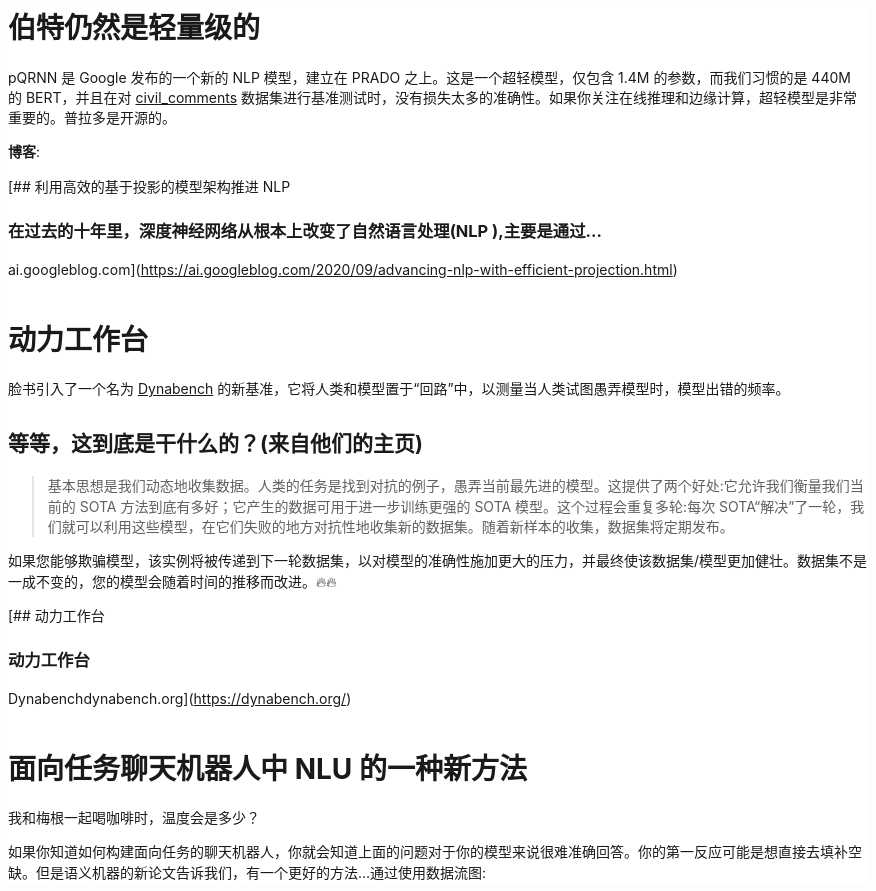 # 伯特仍然是轻量级的

pQRNN 是 Google 发布的一个新的 NLP 模型，建立在 PRADO 之上。这是一个超轻模型，仅包含 1.4M 的参数，而我们习惯的是 440M 的 BERT，并且在对 [civil_comments](https://www.tensorflow.org/datasets/catalog/civil_comments) 数据集进行基准测试时，没有损失太多的准确性。如果你关注在线推理和边缘计算，超轻模型是非常重要的。普拉多是开源的。

**博客**:

[](https://ai.googleblog.com/2020/09/advancing-nlp-with-efficient-projection.html) [## 利用高效的基于投影的模型架构推进 NLP

### 在过去的十年里，深度神经网络从根本上改变了自然语言处理(NLP ),主要是通过…

ai.googleblog.com](https://ai.googleblog.com/2020/09/advancing-nlp-with-efficient-projection.html) 

# 动力工作台

脸书引入了一个名为 [Dynabench](https://dynabench.org/?fbclid=IwAR1IKYxj3114Q0YGXeUChr8oSufTok-eiTcDtlQpA-smzeSBduYihoEST28) 的新基准，它将人类和模型置于“回路”中，以测量当人类试图愚弄模型时，模型出错的频率。

## 等等，这到底是干什么的？(来自他们的主页)

> 基本思想是我们动态地收集数据。人类的任务是找到对抗的例子，愚弄当前最先进的模型。这提供了两个好处:它允许我们衡量我们当前的 SOTA 方法到底有多好；它产生的数据可用于进一步训练更强的 SOTA 模型。这个过程会重复多轮:每次 SOTA“解决”了一轮，我们就可以利用这些模型，在它们失败的地方对抗性地收集新的数据集。随着新样本的收集，数据集将定期发布。

如果您能够欺骗模型，该实例将被传递到下一轮数据集，以对模型的准确性施加更大的压力，并最终使该数据集/模型更加健壮。数据集不是一成不变的，您的模型会随着时间的推移而改进。🔥🔥

 [## 动力工作台

### 动力工作台

Dynabenchdynabench.org](https://dynabench.org/) 

# 面向任务聊天机器人中 NLU 的一种新方法

我和梅根一起喝咖啡时，温度会是多少？

如果你知道如何构建面向任务的聊天机器人，你就会知道上面的问题对于你的模型来说很难准确回答。你的第一反应可能是想直接去填补空缺。但是语义机器的新论文告诉我们，有一个更好的方法…通过使用数据流图:
